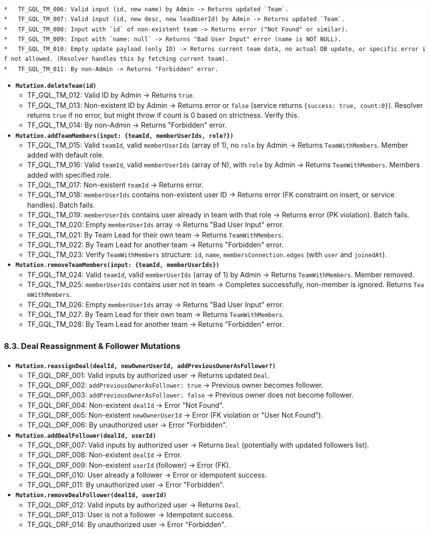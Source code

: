    *   TF_GQL_TM_006: Valid input (id, new name) by Admin -> Returns updated `Team`.
    *   TF_GQL_TM_007: Valid input (id, new desc, new leadUserId) by Admin -> Returns updated `Team`.
    *   TF_GQL_TM_008: Input with `id` of non-existent team -> Returns error ("Not Found" or similar).
    *   TF_GQL_TM_009: Input with `name: null` -> Returns "Bad User Input" error (name is NOT NULL).
    *   TF_GQL_TM_010: Empty update payload (only ID) -> Returns current team data, no actual DB update, or specific error if not allowed. (Resolver handles this by fetching current team).
    *   TF_GQL_TM_011: By non-Admin -> Returns "Forbidden" error.
*   **`Mutation.deleteTeam(id)`**
    *   TF_GQL_TM_012: Valid ID by Admin -> Returns `true`.
    *   TF_GQL_TM_013: Non-existent ID by Admin -> Returns error or `false` (service returns `{success: true, count:0}`). Resolver returns `true` if no error, but might throw if count is 0 based on strictness. Verify this.
    *   TF_GQL_TM_014: By non-Admin -> Returns "Forbidden" error.
*   **`Mutation.addTeamMembers(input: {teamId, memberUserIds, role?})`**
    *   TF_GQL_TM_015: Valid `teamId`, valid `memberUserIds` (array of 1), no `role` by Admin -> Returns `TeamWithMembers`. Member added with default role.
    *   TF_GQL_TM_016: Valid `teamId`, valid `memberUserIds` (array of N), with `role` by Admin -> Returns `TeamWithMembers`. Members added with specified role.
    *   TF_GQL_TM_017: Non-existent `teamId` -> Returns error.
    *   TF_GQL_TM_018: `memberUserIds` contains non-existent user ID -> Returns error (FK constraint on insert, or service handles). Batch fails.
    *   TF_GQL_TM_019: `memberUserIds` contains user already in team with that role -> Returns error (PK violation). Batch fails.
    *   TF_GQL_TM_020: Empty `memberUserIds` array -> Returns "Bad User Input" error.
    *   TF_GQL_TM_021: By Team Lead for their own team -> Returns `TeamWithMembers`.
    *   TF_GQL_TM_022: By Team Lead for another team -> Returns "Forbidden" error.
    *   TF_GQL_TM_023: Verify `TeamWithMembers` structure: `id`, `name`, `membersConnection.edges` (with `user` and `joinedAt`).
*   **`Mutation.removeTeamMembers(input: {teamId, memberUserIds})`**
    *   TF_GQL_TM_024: Valid `teamId`, valid `memberUserIds` (array of 1) by Admin -> Returns `TeamWithMembers`. Member removed.
    *   TF_GQL_TM_025: `memberUserIds` contains user not in team -> Completes successfully, non-member is ignored. Returns `TeamWithMembers`.
    *   TF_GQL_TM_026: Empty `memberUserIds` array -> Returns "Bad User Input" error.
    *   TF_GQL_TM_027: By Team Lead for their own team -> Returns `TeamWithMembers`.
    *   TF_GQL_TM_028: By Team Lead for another team -> Returns "Forbidden" error.

### 8.3. Deal Reassignment & Follower Mutations

*   **`Mutation.reassignDeal(dealId, newOwnerUserId, addPreviousOwnerAsFollower?)`**
    *   TF_GQL_DRF_001: Valid inputs by authorized user -> Returns updated `Deal`.
    *   TF_GQL_DRF_002: `addPreviousOwnerAsFollower: true` -> Previous owner becomes follower.
    *   TF_GQL_DRF_003: `addPreviousOwnerAsFollower: false` -> Previous owner does not become follower.
    *   TF_GQL_DRF_004: Non-existent `dealId` -> Error "Not Found".
    *   TF_GQL_DRF_005: Non-existent `newOwnerUserId` -> Error (FK violation or "User Not Found").
    *   TF_GQL_DRF_006: By unauthorized user -> Error "Forbidden".
*   **`Mutation.addDealFollower(dealId, userId)`**
    *   TF_GQL_DRF_007: Valid inputs by authorized user -> Returns `Deal` (potentially with updated followers list).
    *   TF_GQL_DRF_008: Non-existent `dealId` -> Error.
    *   TF_GQL_DRF_009: Non-existent `userId` (follower) -> Error (FK).
    *   TF_GQL_DRF_010: User already a follower -> Error or idempotent success.
    *   TF_GQL_DRF_011: By unauthorized user -> Error "Forbidden".
*   **`Mutation.removeDealFollower(dealId, userId)`**
    *   TF_GQL_DRF_012: Valid inputs by authorized user -> Returns `Deal`.
    *   TF_GQL_DRF_013: User is not a follower -> Idempotent success.
    *   TF_GQL_DRF_014: By unauthorized user -> Error "Forbidden".
